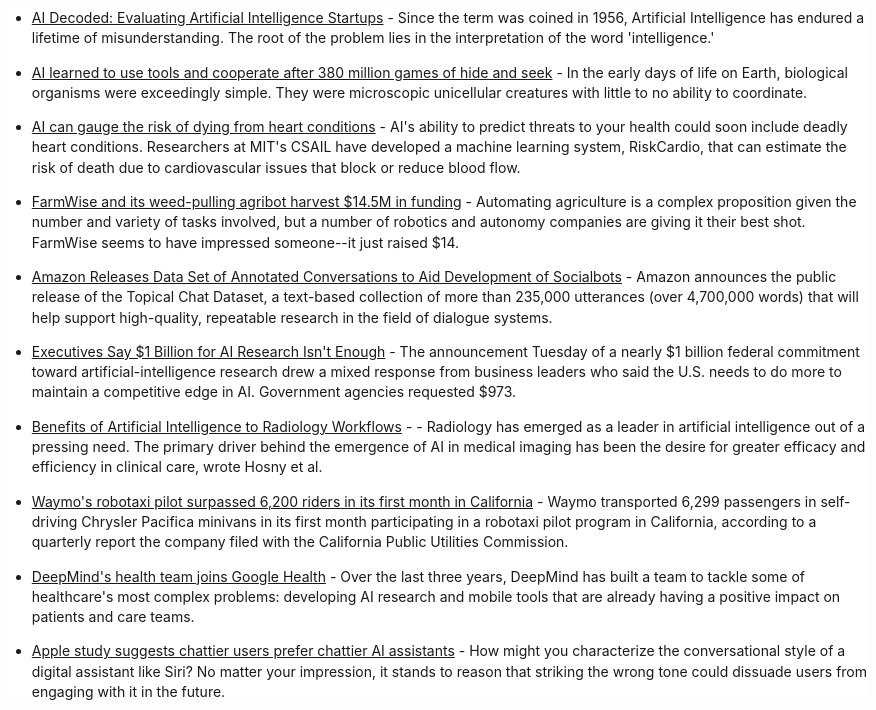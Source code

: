 * [AI Decoded: Evaluating Artificial Intelligence Startups](https://www.forbes.com/sites/jilliandonfro/2019/09/17/meritech-capital-konstantine-buhler-ai-decoded-evaluating-artificial-intelligence-startups/) - Since the term was coined in 1956, Artificial Intelligence has endured a lifetime of misunderstanding. The root of the problem lies in the interpretation of the word 'intelligence.'

* [AI learned to use tools and cooperate after 380 million games of hide and seek](https://www.technologyreview.com/s/614325/open-ai-algorithms-learned-tool-use-and-cooperation-after-hide-and-seek-games/) - In the early days of life on Earth, biological organisms were exceedingly simple. They were microscopic unicellular creatures with little to no ability to coordinate.

* [AI can gauge the risk of dying from heart conditions](https://www.engadget.com/2019/09/15/mit-machine-learning-cardiovascular-death-risk/) - AI's ability to predict threats to your health could soon include deadly heart conditions. Researchers at MIT's CSAIL have developed a machine learning system, RiskCardio, that can estimate the risk of death due to cardiovascular issues that block or reduce blood flow.

* [FarmWise and its weed-pulling agribot harvest $14.5M in funding](https://techcrunch.com/2019/09/17/farmwise-and-its-weed-pulling-agribot-harvest-14-5m-in-funding/) - Automating agriculture is a complex proposition given the number and variety of tasks involved, but a number of robotics and autonomy companies are giving it their best shot. FarmWise seems to have impressed someone--it just raised $14.

* [Amazon Releases Data Set of Annotated Conversations to Aid Development of Socialbots](https://developer.amazon.com/blogs/alexa/post/885ec615-314f-425f-a396-5bcffd33dd76/amazon-releases-data-set-of-annotated-conversations-to-aid-development-of-socialbots) - Amazon announces the public release of the Topical Chat Dataset, a text-based collection of more than 235,000 utterances (over 4,700,000 words) that will help support high-quality, repeatable research in the field of dialogue systems.

* [Executives Say $1 Billion for AI Research Isn't Enough](https://www.wsj.com/articles/executives-say-1-billion-for-ai-research-isnt-enough-11568153863) - The announcement Tuesday of a nearly $1 billion federal commitment toward artificial-intelligence research drew a mixed response from business leaders who said the U.S. needs to do more to maintain a competitive edge in AI. Government agencies requested $973.

* [Benefits of Artificial Intelligence to Radiology Workflows](https://healthitanalytics.com/news/benefits-of-artificial-intelligence-to-radiology-workflows) - - Radiology has emerged as a leader in artificial intelligence out of a pressing need. The primary driver behind the emergence of AI in medical imaging has been the desire for greater efficacy and efficiency in clinical care, wrote Hosny et al.

* [Waymo's robotaxi pilot surpassed 6,200 riders in its first month in California](https://techcrunch.com/2019/09/16/waymos-robotaxi-pilot-surpassed-6200-riders-in-its-first-month-in-california/) - Waymo transported 6,299 passengers in self-driving Chrysler Pacifica minivans in its first month participating in a robotaxi pilot program in California, according to a quarterly report the company filed with the California Public Utilities Commission.

* [DeepMind's health team joins Google Health](https://deepmind.com/blog/announcements/deepmind-health-joins-google-health) - Over the last three years, DeepMind has built a team to tackle some of healthcare's most complex problems: developing AI research and mobile tools that are already having a positive impact on patients and care teams.

* [Apple study suggests chattier users prefer chattier AI assistants](https://venturebeat.com/2019/09/16/apple-study-suggests-chattier-users-prefer-chattier-ai-assistants/) - How might you characterize the conversational style of a digital assistant like Siri? No matter your impression, it stands to reason that striking the wrong tone could dissuade users from engaging with it in the future.
